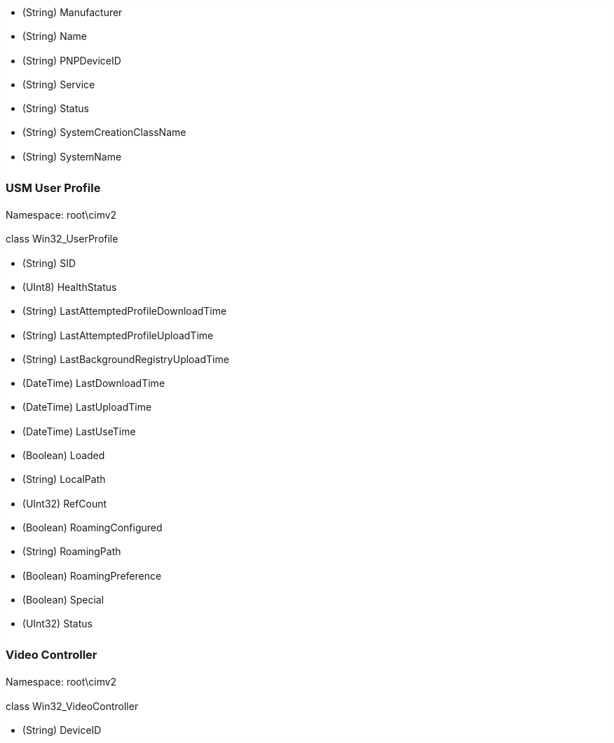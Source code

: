 - (String) Manufacturer

- (String) Name

- (String) PNPDeviceID

- (String) Service

- (String) Status

- (String) SystemCreationClassName

- (String) SystemName



### USM User Profile

Namespace: root\cimv2

class Win32_UserProfile


- (String) SID

- (UInt8) HealthStatus

- (String) LastAttemptedProfileDownloadTime

- (String) LastAttemptedProfileUploadTime

- (String) LastBackgroundRegistryUploadTime

- (DateTime) LastDownloadTime

- (DateTime) LastUploadTime

- (DateTime) LastUseTime

- (Boolean) Loaded

- (String) LocalPath

- (UInt32) RefCount

- (Boolean) RoamingConfigured

- (String) RoamingPath

- (Boolean) RoamingPreference

- (Boolean) Special

- (UInt32) Status



### Video Controller

Namespace: root\cimv2

class Win32_VideoController


- (String) DeviceID
